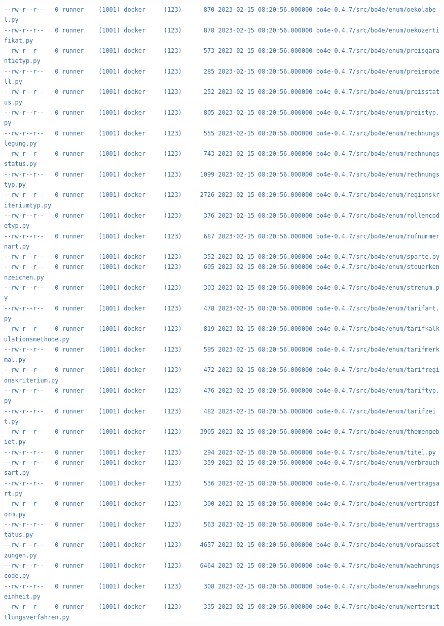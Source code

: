 ```diff
--rw-r--r--   0 runner    (1001) docker     (123)      870 2023-02-15 08:20:56.000000 bo4e-0.4.7/src/bo4e/enum/oekolabel.py
--rw-r--r--   0 runner    (1001) docker     (123)      878 2023-02-15 08:20:56.000000 bo4e-0.4.7/src/bo4e/enum/oekozertifikat.py
--rw-r--r--   0 runner    (1001) docker     (123)      573 2023-02-15 08:20:56.000000 bo4e-0.4.7/src/bo4e/enum/preisgarantietyp.py
--rw-r--r--   0 runner    (1001) docker     (123)      285 2023-02-15 08:20:56.000000 bo4e-0.4.7/src/bo4e/enum/preismodell.py
--rw-r--r--   0 runner    (1001) docker     (123)      252 2023-02-15 08:20:56.000000 bo4e-0.4.7/src/bo4e/enum/preisstatus.py
--rw-r--r--   0 runner    (1001) docker     (123)      805 2023-02-15 08:20:56.000000 bo4e-0.4.7/src/bo4e/enum/preistyp.py
--rw-r--r--   0 runner    (1001) docker     (123)      555 2023-02-15 08:20:56.000000 bo4e-0.4.7/src/bo4e/enum/rechnungslegung.py
--rw-r--r--   0 runner    (1001) docker     (123)      743 2023-02-15 08:20:56.000000 bo4e-0.4.7/src/bo4e/enum/rechnungsstatus.py
--rw-r--r--   0 runner    (1001) docker     (123)     1099 2023-02-15 08:20:56.000000 bo4e-0.4.7/src/bo4e/enum/rechnungstyp.py
--rw-r--r--   0 runner    (1001) docker     (123)     2726 2023-02-15 08:20:56.000000 bo4e-0.4.7/src/bo4e/enum/regionskriteriumtyp.py
--rw-r--r--   0 runner    (1001) docker     (123)      376 2023-02-15 08:20:56.000000 bo4e-0.4.7/src/bo4e/enum/rollencodetyp.py
--rw-r--r--   0 runner    (1001) docker     (123)      687 2023-02-15 08:20:56.000000 bo4e-0.4.7/src/bo4e/enum/rufnummernart.py
--rw-r--r--   0 runner    (1001) docker     (123)      352 2023-02-15 08:20:56.000000 bo4e-0.4.7/src/bo4e/enum/sparte.py
--rw-r--r--   0 runner    (1001) docker     (123)      605 2023-02-15 08:20:56.000000 bo4e-0.4.7/src/bo4e/enum/steuerkennzeichen.py
--rw-r--r--   0 runner    (1001) docker     (123)      303 2023-02-15 08:20:56.000000 bo4e-0.4.7/src/bo4e/enum/strenum.py
--rw-r--r--   0 runner    (1001) docker     (123)      478 2023-02-15 08:20:56.000000 bo4e-0.4.7/src/bo4e/enum/tarifart.py
--rw-r--r--   0 runner    (1001) docker     (123)      819 2023-02-15 08:20:56.000000 bo4e-0.4.7/src/bo4e/enum/tarifkalkulationsmethode.py
--rw-r--r--   0 runner    (1001) docker     (123)      595 2023-02-15 08:20:56.000000 bo4e-0.4.7/src/bo4e/enum/tarifmerkmal.py
--rw-r--r--   0 runner    (1001) docker     (123)      472 2023-02-15 08:20:56.000000 bo4e-0.4.7/src/bo4e/enum/tarifregionskriterium.py
--rw-r--r--   0 runner    (1001) docker     (123)      476 2023-02-15 08:20:56.000000 bo4e-0.4.7/src/bo4e/enum/tariftyp.py
--rw-r--r--   0 runner    (1001) docker     (123)      482 2023-02-15 08:20:56.000000 bo4e-0.4.7/src/bo4e/enum/tarifzeit.py
--rw-r--r--   0 runner    (1001) docker     (123)     3905 2023-02-15 08:20:56.000000 bo4e-0.4.7/src/bo4e/enum/themengebiet.py
--rw-r--r--   0 runner    (1001) docker     (123)      294 2023-02-15 08:20:56.000000 bo4e-0.4.7/src/bo4e/enum/titel.py
--rw-r--r--   0 runner    (1001) docker     (123)      359 2023-02-15 08:20:56.000000 bo4e-0.4.7/src/bo4e/enum/verbrauchsart.py
--rw-r--r--   0 runner    (1001) docker     (123)      536 2023-02-15 08:20:56.000000 bo4e-0.4.7/src/bo4e/enum/vertragsart.py
--rw-r--r--   0 runner    (1001) docker     (123)      300 2023-02-15 08:20:56.000000 bo4e-0.4.7/src/bo4e/enum/vertragsform.py
--rw-r--r--   0 runner    (1001) docker     (123)      563 2023-02-15 08:20:56.000000 bo4e-0.4.7/src/bo4e/enum/vertragsstatus.py
--rw-r--r--   0 runner    (1001) docker     (123)     4657 2023-02-15 08:20:56.000000 bo4e-0.4.7/src/bo4e/enum/voraussetzungen.py
--rw-r--r--   0 runner    (1001) docker     (123)     6464 2023-02-15 08:20:56.000000 bo4e-0.4.7/src/bo4e/enum/waehrungscode.py
--rw-r--r--   0 runner    (1001) docker     (123)      308 2023-02-15 08:20:56.000000 bo4e-0.4.7/src/bo4e/enum/waehrungseinheit.py
--rw-r--r--   0 runner    (1001) docker     (123)      335 2023-02-15 08:20:56.000000 bo4e-0.4.7/src/bo4e/enum/wertermittlungsverfahren.py
```